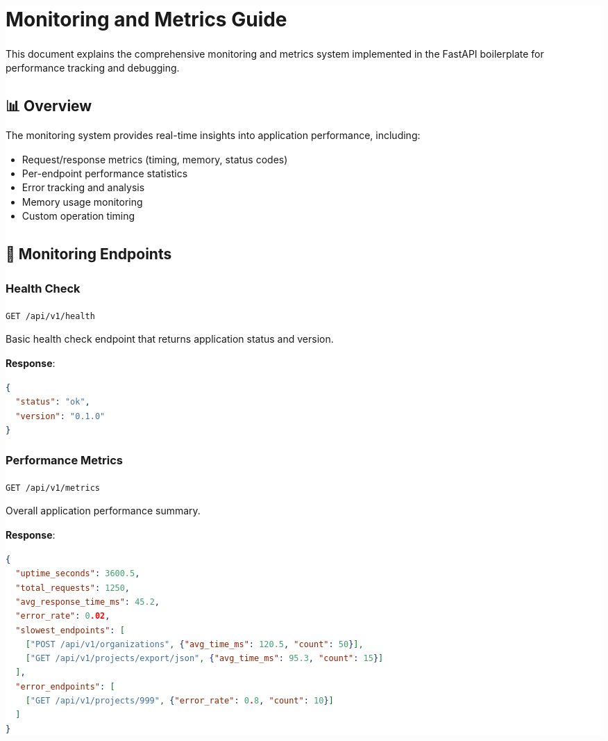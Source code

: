# Monitoring and Metrics Guide

This document explains the comprehensive monitoring and metrics system implemented in the FastAPI boilerplate for performance tracking and debugging.

## 📊 Overview

The monitoring system provides real-time insights into application performance, including:

- Request/response metrics (timing, memory, status codes)
- Per-endpoint performance statistics
- Error tracking and analysis
- Memory usage monitoring
- Custom operation timing

## 🎯 Monitoring Endpoints

### Health Check
```
GET /api/v1/health
```

Basic health check endpoint that returns application status and version.

**Response**:
```json
{
  "status": "ok",
  "version": "0.1.0"
}
```

### Performance Metrics
```
GET /api/v1/metrics
```

Overall application performance summary.

**Response**:
```json
{
  "uptime_seconds": 3600.5,
  "total_requests": 1250,
  "avg_response_time_ms": 45.2,
  "error_rate": 0.02,
  "slowest_endpoints": [
    ["POST /api/v1/organizations", {"avg_time_ms": 120.5, "count": 50}],
    ["GET /api/v1/projects/export/json", {"avg_time_ms": 95.3, "count": 15}]
  ],
  "error_endpoints": [
    ["GET /api/v1/projects/999", {"error_rate": 0.8, "count": 10}]
  ]
}
```
